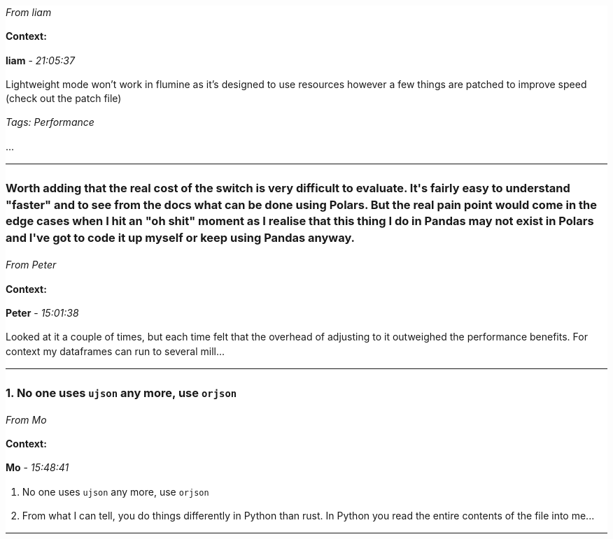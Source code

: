 *From liam*

**Context:** 

**liam** - *21:05:37*

Lightweight mode won’t work in flumine as it’s designed to use resources however a few things are patched to improve speed (check out the patch file)

*Tags: Performance*

...

---

### Worth adding that the real cost of the switch is very difficult to evaluate. It's fairly easy to understand "faster" and to see from the docs what can be done using Polars. But the real pain point would come in the edge cases when I hit an "oh shit" moment as I realise that this thing I do in Pandas may not exist in Polars and I've got to code it up myself or keep using Pandas anyway.

*From Peter*

**Context:** 

**Peter** - *15:01:38*

Looked at it a couple of times, but each time felt that the overhead of adjusting to it outweighed the performance benefits. For context my dataframes can run to several mill...

---

### 1. No one uses `ujson` any more, use `orjson`

*From Mo*

**Context:** 

**Mo** - *15:48:41*

1. No one uses `ujson` any more, use `orjson`

2. From what I can tell, you do things differently in Python than rust. In Python you read the entire contents of the file into me...

---

